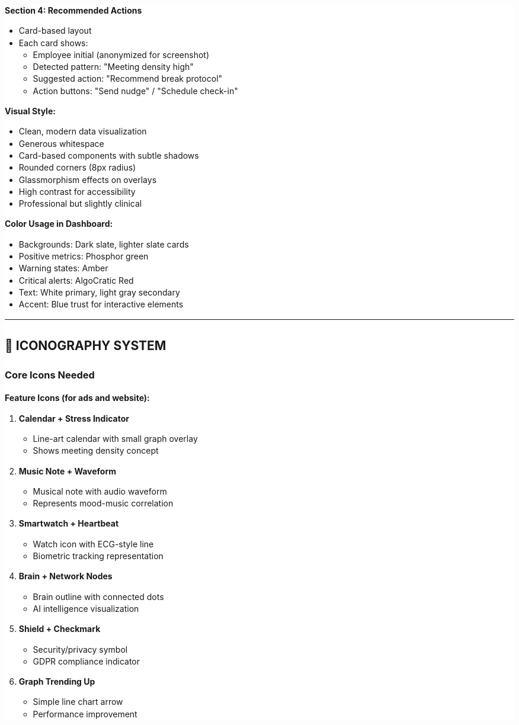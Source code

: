 **Section 4: Recommended Actions**
- Card-based layout
- Each card shows:
  - Employee initial (anonymized for screenshot)
  - Detected pattern: "Meeting density high"
  - Suggested action: "Recommend break protocol"
  - Action buttons: "Send nudge" / "Schedule check-in"

**Visual Style:**
- Clean, modern data visualization
- Generous whitespace
- Card-based components with subtle shadows
- Rounded corners (8px radius)
- Glassmorphism effects on overlays
- High contrast for accessibility
- Professional but slightly clinical

**Color Usage in Dashboard:**
- Backgrounds: Dark slate, lighter slate cards
- Positive metrics: Phosphor green
- Warning states: Amber
- Critical alerts: AlgoCratic Red
- Text: White primary, light gray secondary
- Accent: Blue trust for interactive elements

---

## 🎯 ICONOGRAPHY SYSTEM

### Core Icons Needed

**Feature Icons (for ads and website):**
1. **Calendar + Stress Indicator**
   - Line-art calendar with small graph overlay
   - Shows meeting density concept

2. **Music Note + Waveform**
   - Musical note with audio waveform
   - Represents mood-music correlation

3. **Smartwatch + Heartbeat**
   - Watch icon with ECG-style line
   - Biometric tracking representation

4. **Brain + Network Nodes**
   - Brain outline with connected dots
   - AI intelligence visualization

5. **Shield + Checkmark**
   - Security/privacy symbol
   - GDPR compliance indicator

6. **Graph Trending Up**
   - Simple line chart arrow
   - Performance improvement
